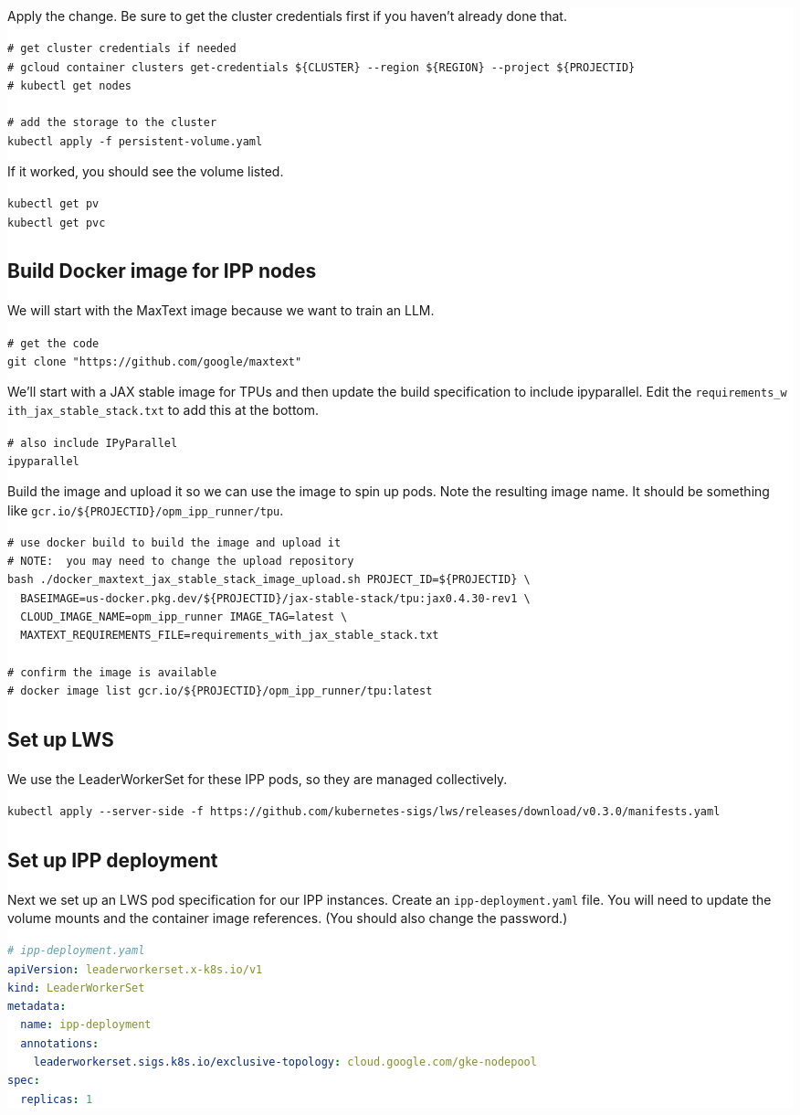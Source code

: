 Apply the change.  Be sure to get the cluster credentials first if you haven’t already done that.
```shell
# get cluster credentials if needed
# gcloud container clusters get-credentials ${CLUSTER} --region ${REGION} --project ${PROJECTID}
# kubectl get nodes

# add the storage to the cluster
kubectl apply -f persistent-volume.yaml
```

If it worked, you should see the volume listed.
```shell
kubectl get pv
kubectl get pvc
```

## Build Docker image for IPP nodes
We will start with the MaxText image because we want to train an LLM.
```shell
# get the code
git clone "https://github.com/google/maxtext"
```

We’ll start with a JAX stable image for TPUs and then update the build specification to include ipyparallel.  Edit the ``requirements_with_jax_stable_stack.txt`` to add this at the bottom.
```shell
# also include IPyParallel
ipyparallel
```

Build the image and upload it so we can use the image to spin up pods.  Note the resulting image name.  It should be something like ``gcr.io/${PROJECTID}/opm_ipp_runner/tpu``.
```shell
# use docker build to build the image and upload it
# NOTE:  you may need to change the upload repository
bash ./docker_maxtext_jax_stable_stack_image_upload.sh PROJECT_ID=${PROJECTID} \
  BASEIMAGE=us-docker.pkg.dev/${PROJECTID}/jax-stable-stack/tpu:jax0.4.30-rev1 \
  CLOUD_IMAGE_NAME=opm_ipp_runner IMAGE_TAG=latest \
  MAXTEXT_REQUIREMENTS_FILE=requirements_with_jax_stable_stack.txt

# confirm the image is available
# docker image list gcr.io/${PROJECTID}/opm_ipp_runner/tpu:latest
```

## Set up LWS
We use the LeaderWorkerSet for these IPP pods, so they are managed collectively.
```shell
kubectl apply --server-side -f https://github.com/kubernetes-sigs/lws/releases/download/v0.3.0/manifests.yaml
```

## Set up IPP deployment
Next we set up an LWS pod specification for our IPP instances.  Create an ``ipp-deployment.yaml`` file.
You will need to update the volume mounts and the container image references.  (You should also change the password.)
```yaml
# ipp-deployment.yaml
apiVersion: leaderworkerset.x-k8s.io/v1
kind: LeaderWorkerSet
metadata:
  name: ipp-deployment
  annotations:
    leaderworkerset.sigs.k8s.io/exclusive-topology: cloud.google.com/gke-nodepool
spec:
  replicas: 1
```
